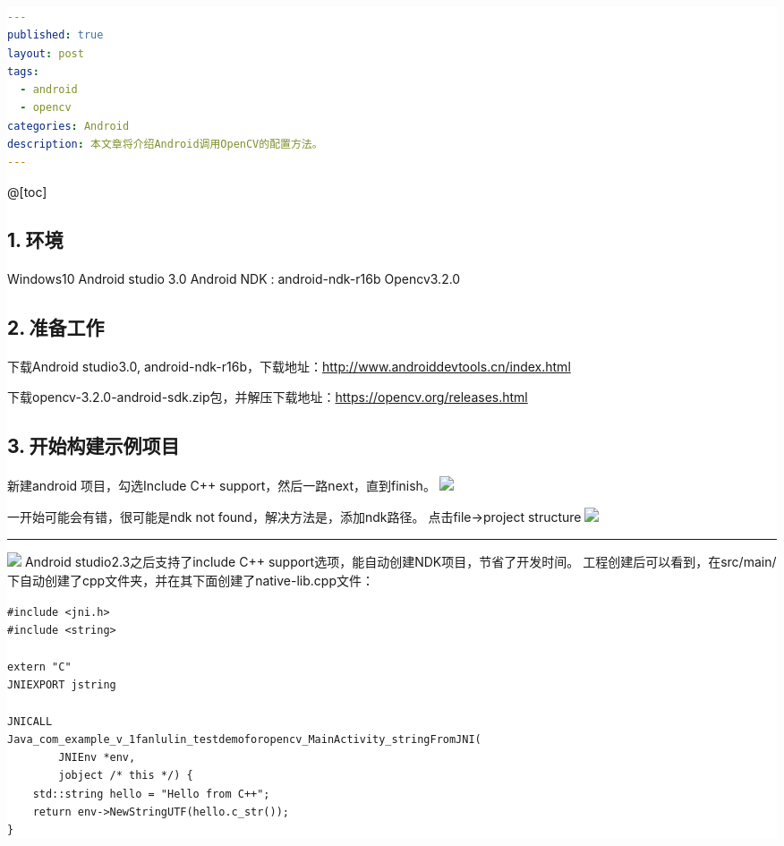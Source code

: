 ```yaml
---
published: true
layout: post
tags:
  - android
  - opencv
categories: Android
description: 本文章将介绍Android调用OpenCV的配置方法。
---
```

@[toc]

## 1.	环境
Windows10
Android studio 3.0
Android NDK : android-ndk-r16b
Opencv3.2.0

## 2.	准备工作

下载Android studio3.0, android-ndk-r16b，下载地址：http://www.androiddevtools.cn/index.html

下载opencv-3.2.0-android-sdk.zip包，并解压下载地址：https://opencv.org/releases.html

## 3.	开始构建示例项目
新建android 项目，勾选Include C++ support，然后一路next，直到finish。
 ![](https://img-blog.csdnimg.cn/20190125175512393.jpg?x-oss-process=image/watermark,type_ZmFuZ3poZW5naGVpdGk,shadow_10,text_aHR0cHM6Ly9ibG9nLmNzZG4ubmV0L2Z4anp6eW8=,size_16,color_FFFFFF,t_70)


一开始可能会有错，很可能是ndk not found，解决方法是，添加ndk路径。
点击file->project structure
![](https://img-blog.csdnimg.cn/2019012517561716.jpg?x-oss-process=image/watermark,type_ZmFuZ3poZW5naGVpdGk,shadow_10,text_aHR0cHM6Ly9ibG9nLmNzZG4ubmV0L2Z4anp6eW8=,size_16,color_FFFFFF,t_70)

-----
![](https://img-blog.csdnimg.cn/20190125175652296.jpg?x-oss-process=image/watermark,type_ZmFuZ3poZW5naGVpdGk,shadow_10,text_aHR0cHM6Ly9ibG9nLmNzZG4ubmV0L2Z4anp6eW8=,size_16,color_FFFFFF,t_70)
Android studio2.3之后支持了include C++ support选项，能自动创建NDK项目，节省了开发时间。
工程创建后可以看到，在src/main/下自动创建了cpp文件夹，并在其下面创建了native-lib.cpp文件：

```
#include <jni.h>
#include <string>

extern "C"
JNIEXPORT jstring

JNICALL
Java_com_example_v_1fanlulin_testdemoforopencv_MainActivity_stringFromJNI(
        JNIEnv *env,
        jobject /* this */) {
    std::string hello = "Hello from C++";
    return env->NewStringUTF(hello.c_str());
}
```

